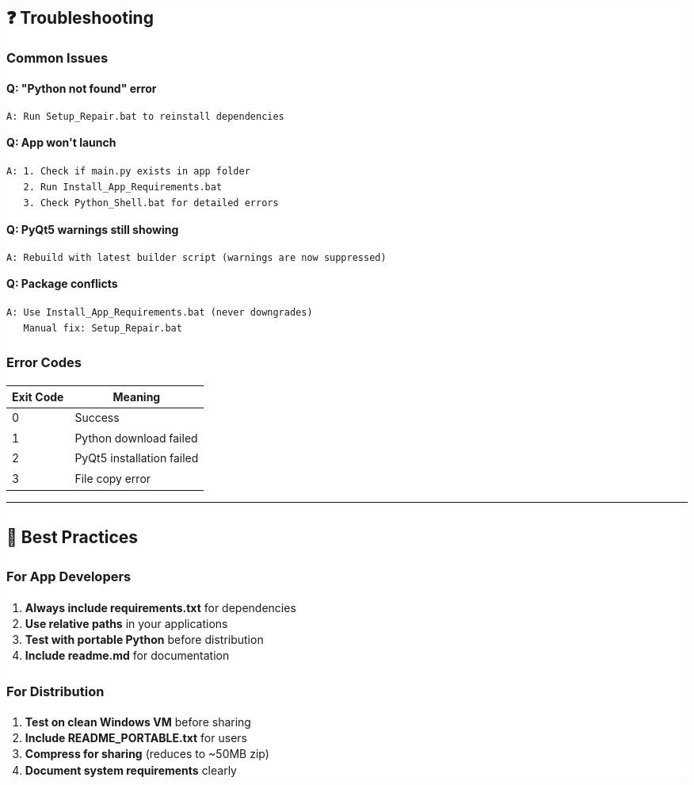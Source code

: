 
## ❓ Troubleshooting

### Common Issues

**Q: "Python not found" error**
```
A: Run Setup_Repair.bat to reinstall dependencies
```

**Q: App won't launch**
```
A: 1. Check if main.py exists in app folder
   2. Run Install_App_Requirements.bat
   3. Check Python_Shell.bat for detailed errors
```

**Q: PyQt5 warnings still showing**
```
A: Rebuild with latest builder script (warnings are now suppressed)
```

**Q: Package conflicts**
```
A: Use Install_App_Requirements.bat (never downgrades)
   Manual fix: Setup_Repair.bat
```

### Error Codes
| Exit Code | Meaning |
|-----------|---------|
| 0 | Success |
| 1 | Python download failed |
| 2 | PyQt5 installation failed |
| 3 | File copy error |

---

## 🎯 Best Practices

### For App Developers
1. **Always include requirements.txt** for dependencies
2. **Use relative paths** in your applications
3. **Test with portable Python** before distribution
4. **Include readme.md** for documentation

### For Distribution
1. **Test on clean Windows VM** before sharing
2. **Include README_PORTABLE.txt** for users
3. **Compress for sharing** (reduces to ~50MB zip)
4. **Document system requirements** clearly
